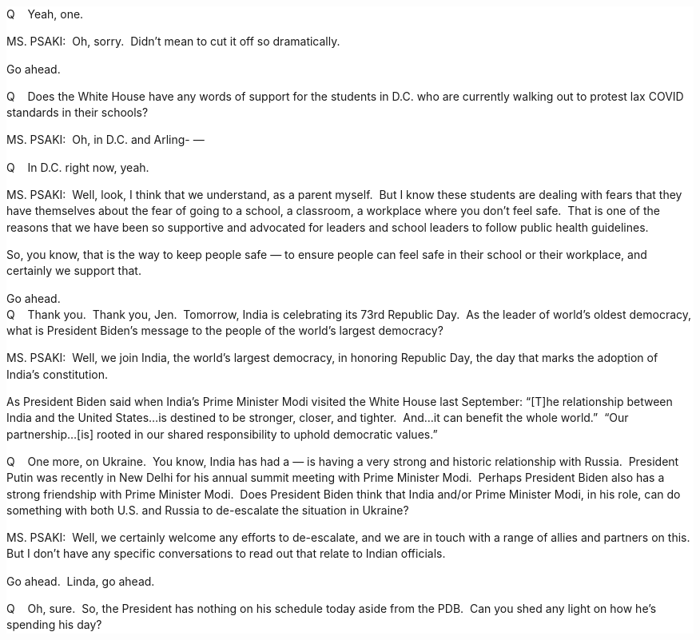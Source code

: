 Q    Yeah, one.

MS. PSAKI:  Oh, sorry.  Didn’t mean to cut it off so dramatically. 

Go ahead.  
  
Q    Does the White House have any words of support for the students in
D.C. who are currently walking out to protest lax COVID standards in
their schools?

MS. PSAKI:  Oh, in D.C. and Arling- —

Q    In D.C. right now, yeah.

MS. PSAKI:  Well, look, I think that we understand, as a parent myself. 
But I know these students are dealing with fears that they have
themselves about the fear of going to a school, a classroom, a workplace
where you don’t feel safe.  That is one of the reasons that we have been
so supportive and advocated for leaders and school leaders to follow
public health guidelines. 

So, you know, that is the way to keep people safe — to ensure people can
feel safe in their school or their workplace, and certainly we support
that.  
  
Go ahead.  
Q    Thank you.  Thank you, Jen.  Tomorrow, India is celebrating its
73rd Republic Day.  As the leader of world’s oldest democracy, what is
President Biden’s message to the people of the world’s largest
democracy?  
  
MS. PSAKI:  Well, we join India, the world’s largest democracy, in
honoring Republic Day, the day that marks the adoption of India’s
constitution.  
  
As President Biden said when India’s Prime Minister Modi visited the
White House last September: “\[T\]he relationship between India and the
United States…is destined to be stronger, closer, and tighter.  And…it
can benefit the whole world.”  “Our partnership…\[is\] rooted in our
shared responsibility to uphold democratic values.”  
  
Q    One more, on Ukraine.  You know, India has had a — is having a very
strong and historic relationship with Russia.  President Putin was
recently in New Delhi for his annual summit meeting with Prime Minister
Modi.  Perhaps President Biden also has a strong friendship with Prime
Minister Modi.  Does President Biden think that India and/or Prime
Minister Modi, in his role, can do something with both U.S. and Russia
to de-escalate the situation in Ukraine?  
  
MS. PSAKI:  Well, we certainly welcome any efforts to de-escalate, and
we are in touch with a range of allies and partners on this.  But I
don’t have any specific conversations to read out that relate to Indian
officials.   
  
Go ahead.  Linda, go ahead.  
  
Q    Oh, sure.  So, the President has nothing on his schedule today
aside from the PDB.  Can you shed any light on how he’s spending his
day?  
  
